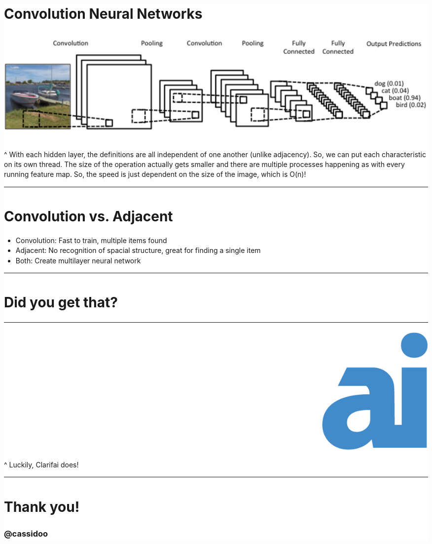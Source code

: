 
# Convolution Neural Networks

![inline](conv.png)

^ With each hidden layer, the definitions are all independent of one another (unlike adjacency).  So, we can put each characteristic on its own thread.  The size of the operation actually gets smaller and there are multiple processes happening as with every running feature map.  So, the speed is just dependent on the size of the image, which is O(n)!

---

# Convolution vs. Adjacent

- Convolution: Fast to train, multiple items found
- Adjacent: No recognition of spacial structure, great for finding a single item
- Both: Create multilayer neural network

---

# Did you get that?

---

![inline](logo.png)

^ Luckily, Clarifai does!

---

# Thank you!

### __@cassidoo__
